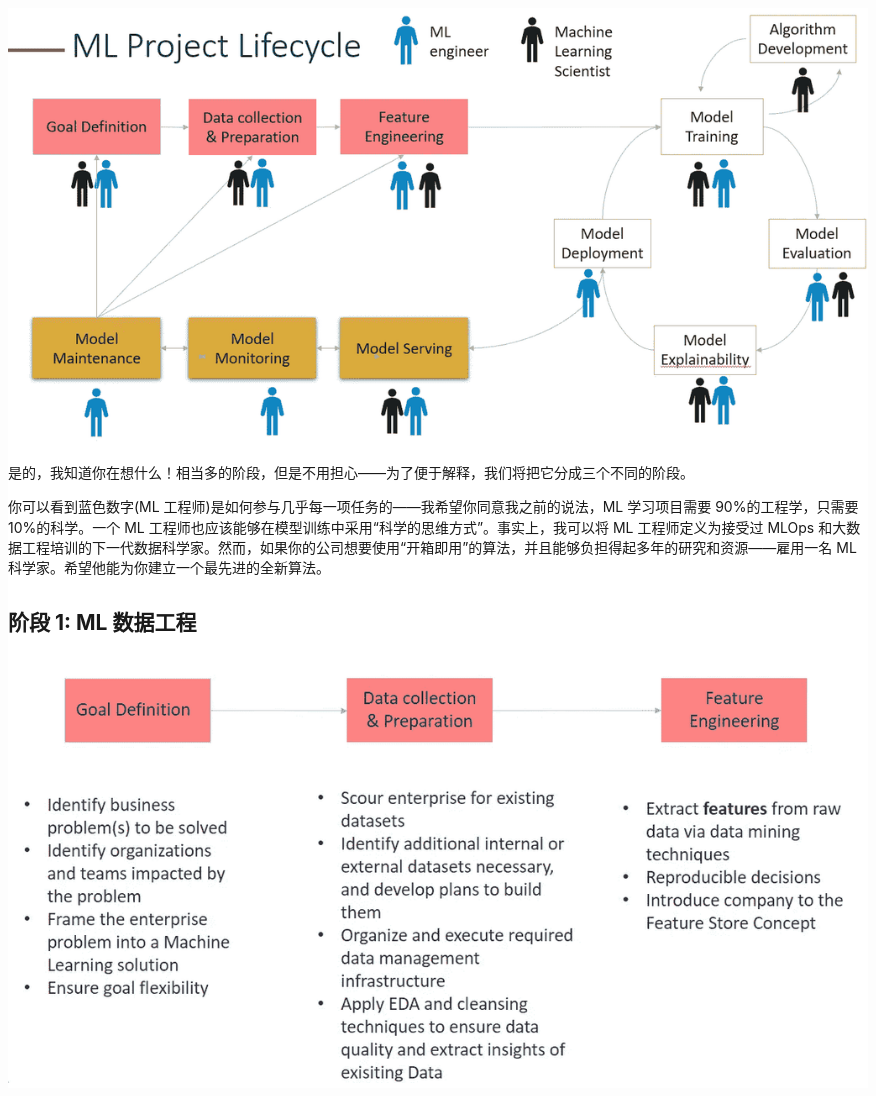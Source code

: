 ![](img/585564637d721a96b128d7d9d7775418.png)

是的，我知道你在想什么！相当多的阶段，但是不用担心——为了便于解释，我们将把它分成三个不同的阶段。

你可以看到蓝色数字(ML 工程师)是如何参与几乎每一项任务的——我希望你同意我之前的说法，ML 学习项目需要 90%的工程学，只需要 10%的科学。一个 ML 工程师也应该能够在模型训练中采用“科学的思维方式”。事实上，我可以将 ML 工程师定义为接受过 MLOps 和大数据工程培训的下一代数据科学家。然而，如果你的公司想要使用“开箱即用”的算法，并且能够负担得起多年的研究和资源——雇用一名 ML 科学家。希望他能为你建立一个最先进的全新算法。

## 阶段 1: ML 数据工程

![](img/0be39b94f37a5b78c18639b57744b097.png)
